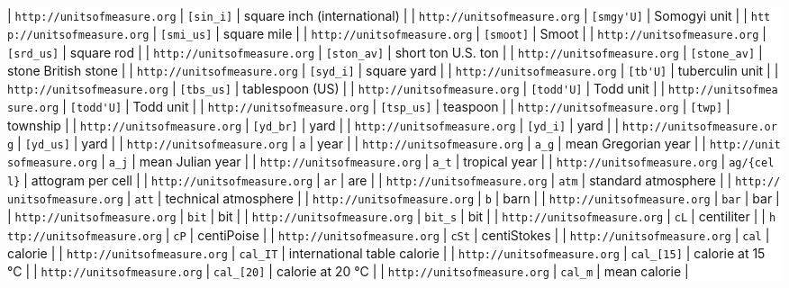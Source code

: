 | `http://unitsofmeasure.org` | `[sin_i]` | square inch (international) |
| `http://unitsofmeasure.org` | `[smgy'U]` | Somogyi unit |
| `http://unitsofmeasure.org` | `[smi_us]` | square mile |
| `http://unitsofmeasure.org` | `[smoot]` | Smoot |
| `http://unitsofmeasure.org` | `[srd_us]` | square rod |
| `http://unitsofmeasure.org` | `[ston_av]` | short ton U.S. ton |
| `http://unitsofmeasure.org` | `[stone_av]` | stone British stone |
| `http://unitsofmeasure.org` | `[syd_i]` | square yard |
| `http://unitsofmeasure.org` | `[tb'U]` | tuberculin unit |
| `http://unitsofmeasure.org` | `[tbs_us]` | tablespoon (US) |
| `http://unitsofmeasure.org` | `[todd'U]` | Todd unit |
| `http://unitsofmeasure.org` | `[todd'U]` | Todd unit |
| `http://unitsofmeasure.org` | `[tsp_us]` | teaspoon |
| `http://unitsofmeasure.org` | `[twp]` | township |
| `http://unitsofmeasure.org` | `[yd_br]` | yard |
| `http://unitsofmeasure.org` | `[yd_i]` | yard |
| `http://unitsofmeasure.org` | `[yd_us]` | yard |
| `http://unitsofmeasure.org` | `a` | year |
| `http://unitsofmeasure.org` | `a_g` | mean Gregorian year |
| `http://unitsofmeasure.org` | `a_j` | mean Julian year |
| `http://unitsofmeasure.org` | `a_t` | tropical year |
| `http://unitsofmeasure.org` | `ag/{cell}` | attogram per cell |
| `http://unitsofmeasure.org` | `ar` | are |
| `http://unitsofmeasure.org` | `atm` | standard atmosphere |
| `http://unitsofmeasure.org` | `att` | technical atmosphere |
| `http://unitsofmeasure.org` | `b` | barn |
| `http://unitsofmeasure.org` | `bar` | bar |
| `http://unitsofmeasure.org` | `bit` | bit |
| `http://unitsofmeasure.org` | `bit_s` | bit |
| `http://unitsofmeasure.org` | `cL` | centiliter |
| `http://unitsofmeasure.org` | `cP` | centiPoise |
| `http://unitsofmeasure.org` | `cSt` | centiStokes |
| `http://unitsofmeasure.org` | `cal` | calorie |
| `http://unitsofmeasure.org` | `cal_IT` | international table calorie |
| `http://unitsofmeasure.org` | `cal_[15]` | calorie at 15 °C |
| `http://unitsofmeasure.org` | `cal_[20]` | calorie at 20 °C |
| `http://unitsofmeasure.org` | `cal_m` | mean calorie |